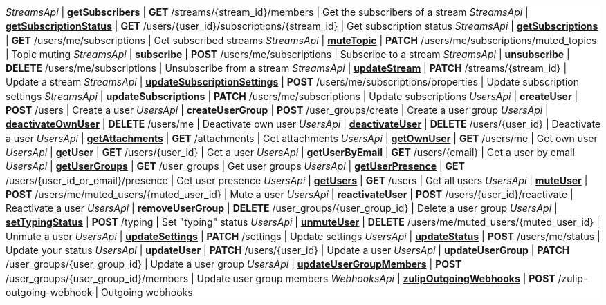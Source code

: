 *StreamsApi* | [**getSubscribers**](docs/StreamsApi.md#getsubscribers) | **GET** /streams/{stream_id}/members | Get the subscribers of a stream
*StreamsApi* | [**getSubscriptionStatus**](docs/StreamsApi.md#getsubscriptionstatus) | **GET** /users/{user_id}/subscriptions/{stream_id} | Get subscription status
*StreamsApi* | [**getSubscriptions**](docs/StreamsApi.md#getsubscriptions) | **GET** /users/me/subscriptions | Get subscribed streams
*StreamsApi* | [**muteTopic**](docs/StreamsApi.md#mutetopic) | **PATCH** /users/me/subscriptions/muted_topics | Topic muting
*StreamsApi* | [**subscribe**](docs/StreamsApi.md#subscribe) | **POST** /users/me/subscriptions | Subscribe to a stream
*StreamsApi* | [**unsubscribe**](docs/StreamsApi.md#unsubscribe) | **DELETE** /users/me/subscriptions | Unsubscribe from a stream
*StreamsApi* | [**updateStream**](docs/StreamsApi.md#updatestream) | **PATCH** /streams/{stream_id} | Update a stream
*StreamsApi* | [**updateSubscriptionSettings**](docs/StreamsApi.md#updatesubscriptionsettings) | **POST** /users/me/subscriptions/properties | Update subscription settings
*StreamsApi* | [**updateSubscriptions**](docs/StreamsApi.md#updatesubscriptions) | **PATCH** /users/me/subscriptions | Update subscriptions
*UsersApi* | [**createUser**](docs/UsersApi.md#createuser) | **POST** /users | Create a user
*UsersApi* | [**createUserGroup**](docs/UsersApi.md#createusergroup) | **POST** /user_groups/create | Create a user group
*UsersApi* | [**deactivateOwnUser**](docs/UsersApi.md#deactivateownuser) | **DELETE** /users/me | Deactivate own user
*UsersApi* | [**deactivateUser**](docs/UsersApi.md#deactivateuser) | **DELETE** /users/{user_id} | Deactivate a user
*UsersApi* | [**getAttachments**](docs/UsersApi.md#getattachments) | **GET** /attachments | Get attachments
*UsersApi* | [**getOwnUser**](docs/UsersApi.md#getownuser) | **GET** /users/me | Get own user
*UsersApi* | [**getUser**](docs/UsersApi.md#getuser) | **GET** /users/{user_id} | Get a user
*UsersApi* | [**getUserByEmail**](docs/UsersApi.md#getuserbyemail) | **GET** /users/{email} | Get a user by email
*UsersApi* | [**getUserGroups**](docs/UsersApi.md#getusergroups) | **GET** /user_groups | Get user groups
*UsersApi* | [**getUserPresence**](docs/UsersApi.md#getuserpresence) | **GET** /users/{user_id_or_email}/presence | Get user presence
*UsersApi* | [**getUsers**](docs/UsersApi.md#getusers) | **GET** /users | Get all users
*UsersApi* | [**muteUser**](docs/UsersApi.md#muteuser) | **POST** /users/me/muted_users/{muted_user_id} | Mute a user
*UsersApi* | [**reactivateUser**](docs/UsersApi.md#reactivateuser) | **POST** /users/{user_id}/reactivate | Reactivate a user
*UsersApi* | [**removeUserGroup**](docs/UsersApi.md#removeusergroup) | **DELETE** /user_groups/{user_group_id} | Delete a user group
*UsersApi* | [**setTypingStatus**](docs/UsersApi.md#settypingstatus) | **POST** /typing | Set \"typing\" status
*UsersApi* | [**unmuteUser**](docs/UsersApi.md#unmuteuser) | **DELETE** /users/me/muted_users/{muted_user_id} | Unmute a user
*UsersApi* | [**updateSettings**](docs/UsersApi.md#updatesettings) | **PATCH** /settings | Update settings
*UsersApi* | [**updateStatus**](docs/UsersApi.md#updatestatus) | **POST** /users/me/status | Update your status
*UsersApi* | [**updateUser**](docs/UsersApi.md#updateuser) | **PATCH** /users/{user_id} | Update a user
*UsersApi* | [**updateUserGroup**](docs/UsersApi.md#updateusergroup) | **PATCH** /user_groups/{user_group_id} | Update a user group
*UsersApi* | [**updateUserGroupMembers**](docs/UsersApi.md#updateusergroupmembers) | **POST** /user_groups/{user_group_id}/members | Update user group members
*WebhooksApi* | [**zulipOutgoingWebhooks**](docs/WebhooksApi.md#zulipoutgoingwebhooks) | **POST** /zulip-outgoing-webhook | Outgoing webhooks
